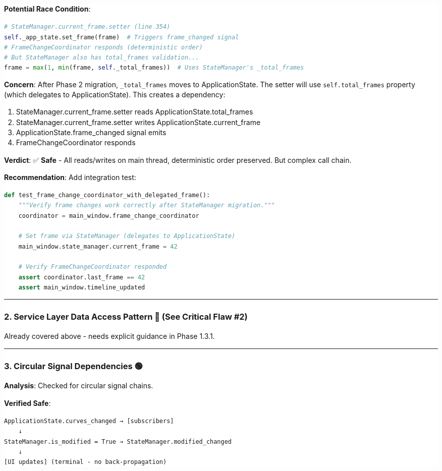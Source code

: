 **Potential Race Condition**:
```python
# StateManager.current_frame.setter (line 354)
self._app_state.set_frame(frame)  # Triggers frame_changed signal
# FrameChangeCoordinator responds (deterministic order)
# But StateManager also has total_frames validation...
frame = max(1, min(frame, self._total_frames))  # Uses StateManager's _total_frames
```

**Concern**: After Phase 2 migration, `_total_frames` moves to ApplicationState. The setter will use `self.total_frames` property (which delegates to ApplicationState). This creates a dependency:
1. StateManager.current_frame.setter reads ApplicationState.total_frames
2. StateManager.current_frame.setter writes ApplicationState.current_frame
3. ApplicationState.frame_changed signal emits
4. FrameChangeCoordinator responds

**Verdict**: ✅ **Safe** - All reads/writes on main thread, deterministic order preserved. But complex call chain.

**Recommendation**: Add integration test:
```python
def test_frame_change_coordinator_with_delegated_frame():
    """Verify frame changes work correctly after StateManager migration."""
    coordinator = main_window.frame_change_coordinator

    # Set frame via StateManager (delegates to ApplicationState)
    main_window.state_manager.current_frame = 42

    # Verify FrameChangeCoordinator responded
    assert coordinator.last_frame == 42
    assert main_window.timeline_updated
```

---

### 2. **Service Layer Data Access Pattern** 🔴 (See Critical Flaw #2)

Already covered above - needs explicit guidance in Phase 1.3.1.

---

### 3. **Circular Signal Dependencies** 🟢

**Analysis**: Checked for circular signal chains.

**Verified Safe**:
```
ApplicationState.curves_changed → [subscribers]
    ↓
StateManager.is_modified = True → StateManager.modified_changed
    ↓
[UI updates] (terminal - no back-propagation)
```
